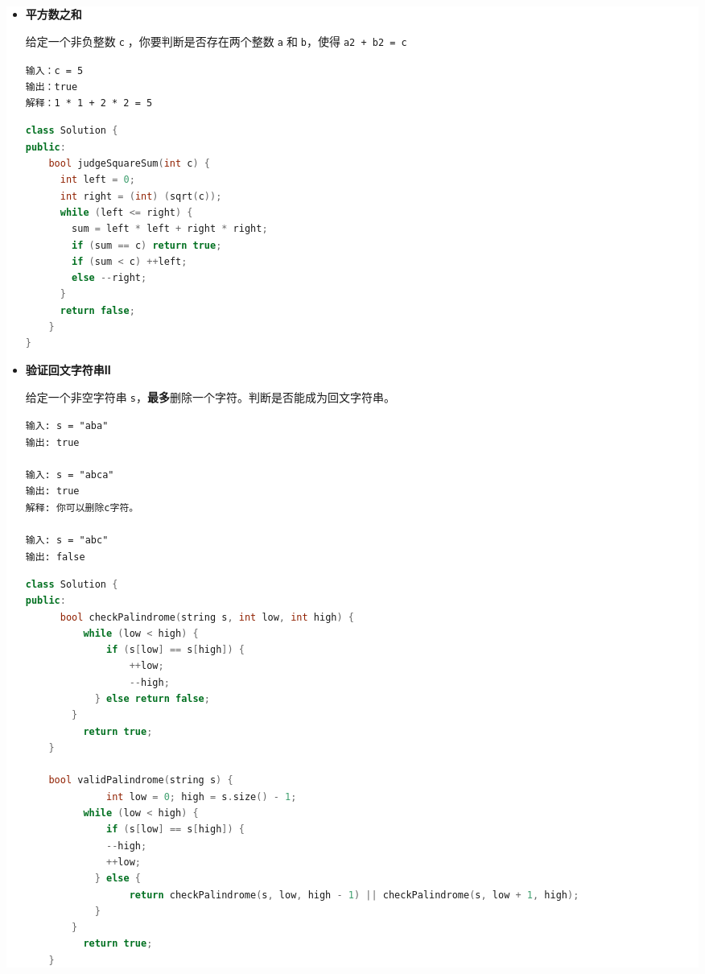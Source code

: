 + **平方数之和**

  给定一个非负整数 `c` ，你要判断是否存在两个整数 `a` 和 `b`，使得 `a2 + b2 = c`

  ```
  输入：c = 5
  输出：true
  解释：1 * 1 + 2 * 2 = 5
  ```

  ```c++
  class Solution {
  public:
      bool judgeSquareSum(int c) {
        int left = 0;
        int right = (int) (sqrt(c));
        while (left <= right) {
          sum = left * left + right * right;
          if (sum == c) return true;
          if (sum < c) ++left;
          else --right;
        }
        return false;
      }
  }
  ```

+ **验证回文字符串II**

  给定一个非空字符串 `s`，**最多**删除一个字符。判断是否能成为回文字符串。

  ```
  输入: s = "aba"
  输出: true
  
  输入: s = "abca"
  输出: true
  解释: 你可以删除c字符。
  
  输入: s = "abc"
  输出: false
  ```

  ```c++
  class Solution {
  public:
  		bool checkPalindrome(string s, int low, int high) {
        	while (low < high) {
            	if (s[low] == s[high]) {
                	++low;
                	--high;
              } else return false;
          }
        	return true;
      }
    
      bool validPalindrome(string s) {
  				int low = 0; high = s.size() - 1;
        	while (low < high) {
            	if (s[low] == s[high]) {
                --high;
                ++low;
              } else {
                	return checkPalindrome(s, low, high - 1) || checkPalindrome(s, low + 1, high);
              }
          }
        	return true;
      }
  ```